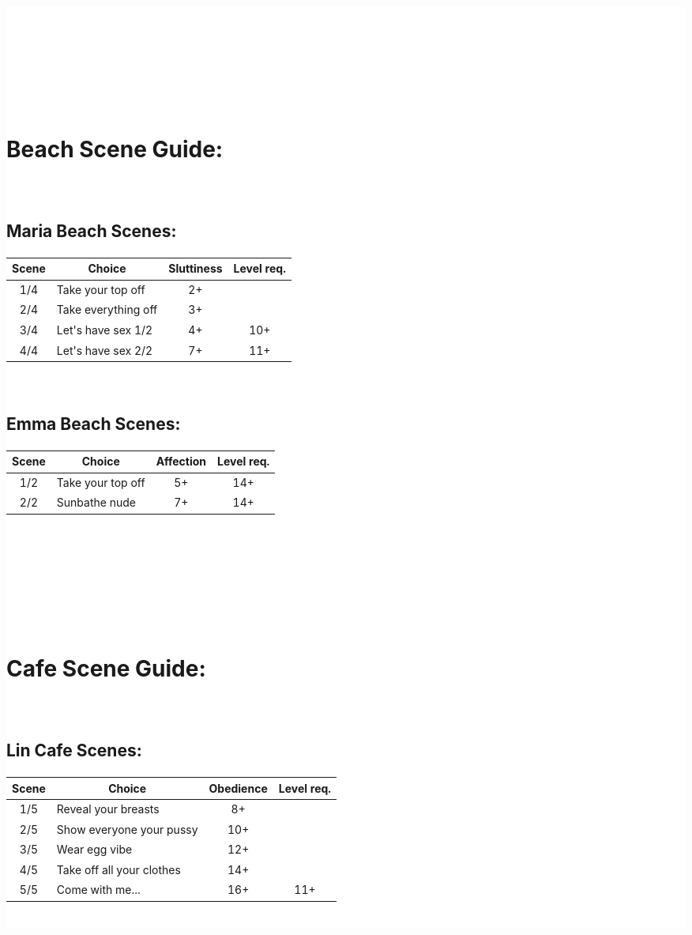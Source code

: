 <br>
<br>
<br>
<br>
<br>
<br>

# Beach Scene Guide:

<br>

## Maria Beach Scenes:
Scene | Choice | Sluttiness | Level req.
:---: | --- | :---: | :---:
1/4 | Take your top off | 2+ | 
2/4 | Take everything off | 3+ | 
3/4 | Let's have sex 1/2 | 4+ | 10+
4/4 | Let's have sex 2/2 | 7+ | 11+

<br>

## Emma Beach Scenes:
Scene | Choice | Affection | Level req.
:---: | --- | :---: | :---:
1/2 | Take your top off | 5+ | 14+
2/2 | Sunbathe nude | 7+ | 14+

<br>
<br>
<br>
<br>
<br>
<br>

# Cafe Scene Guide:

<br>

## Lin Cafe Scenes:
Scene | Choice | Obedience | Level req.
:---: | --- | :---: | :---:
1/5 | Reveal your breasts | 8+ | 
2/5 | Show everyone your pussy | 10+ | 
3/5 | Wear egg vibe | 12+ | 
4/5 | Take off all your clothes | 14+ | 
5/5 | Come with me... | 16+ | 11+

<br>
